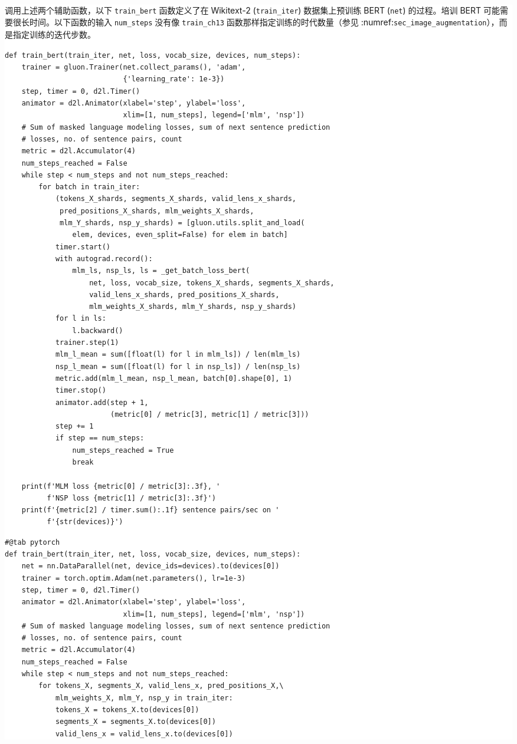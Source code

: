 调用上述两个辅助函数，以下 `train_bert` 函数定义了在 Wikitext-2 (`train_iter`) 数据集上预训练 BERT (`net`) 的过程。培训 BERT 可能需要很长时间。以下函数的输入 `num_steps` 没有像 `train_ch13` 函数那样指定训练的时代数量（参见 :numref:`sec_image_augmentation`），而是指定训练的迭代步数。

```{.python .input}
def train_bert(train_iter, net, loss, vocab_size, devices, num_steps):
    trainer = gluon.Trainer(net.collect_params(), 'adam',
                            {'learning_rate': 1e-3})
    step, timer = 0, d2l.Timer()
    animator = d2l.Animator(xlabel='step', ylabel='loss',
                            xlim=[1, num_steps], legend=['mlm', 'nsp'])
    # Sum of masked language modeling losses, sum of next sentence prediction
    # losses, no. of sentence pairs, count
    metric = d2l.Accumulator(4)
    num_steps_reached = False
    while step < num_steps and not num_steps_reached:
        for batch in train_iter:
            (tokens_X_shards, segments_X_shards, valid_lens_x_shards,
             pred_positions_X_shards, mlm_weights_X_shards,
             mlm_Y_shards, nsp_y_shards) = [gluon.utils.split_and_load(
                elem, devices, even_split=False) for elem in batch]
            timer.start()
            with autograd.record():
                mlm_ls, nsp_ls, ls = _get_batch_loss_bert(
                    net, loss, vocab_size, tokens_X_shards, segments_X_shards,
                    valid_lens_x_shards, pred_positions_X_shards,
                    mlm_weights_X_shards, mlm_Y_shards, nsp_y_shards)
            for l in ls:
                l.backward()
            trainer.step(1)
            mlm_l_mean = sum([float(l) for l in mlm_ls]) / len(mlm_ls)
            nsp_l_mean = sum([float(l) for l in nsp_ls]) / len(nsp_ls)
            metric.add(mlm_l_mean, nsp_l_mean, batch[0].shape[0], 1)
            timer.stop()
            animator.add(step + 1,
                         (metric[0] / metric[3], metric[1] / metric[3]))
            step += 1
            if step == num_steps:
                num_steps_reached = True
                break

    print(f'MLM loss {metric[0] / metric[3]:.3f}, '
          f'NSP loss {metric[1] / metric[3]:.3f}')
    print(f'{metric[2] / timer.sum():.1f} sentence pairs/sec on '
          f'{str(devices)}')
```

```{.python .input}
#@tab pytorch
def train_bert(train_iter, net, loss, vocab_size, devices, num_steps):
    net = nn.DataParallel(net, device_ids=devices).to(devices[0])
    trainer = torch.optim.Adam(net.parameters(), lr=1e-3)
    step, timer = 0, d2l.Timer()
    animator = d2l.Animator(xlabel='step', ylabel='loss',
                            xlim=[1, num_steps], legend=['mlm', 'nsp'])
    # Sum of masked language modeling losses, sum of next sentence prediction
    # losses, no. of sentence pairs, count
    metric = d2l.Accumulator(4)
    num_steps_reached = False
    while step < num_steps and not num_steps_reached:
        for tokens_X, segments_X, valid_lens_x, pred_positions_X,\
            mlm_weights_X, mlm_Y, nsp_y in train_iter:
            tokens_X = tokens_X.to(devices[0])
            segments_X = segments_X.to(devices[0])
            valid_lens_x = valid_lens_x.to(devices[0])
```
